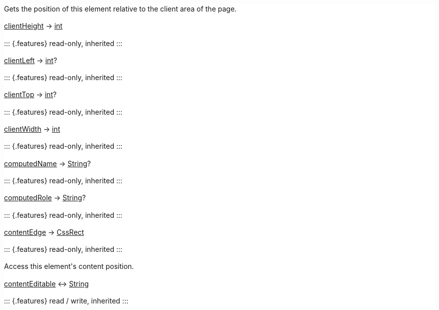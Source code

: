 Gets the position of this element relative to the client area of the
page.

[clientHeight](../dart-html/element/clientheight) →
[int](../dart-core/int-class)

::: {.features}
read-only, inherited
:::

[clientLeft](../dart-html/element/clientleft) →
[int](../dart-core/int-class)?

::: {.features}
read-only, inherited
:::

[clientTop](../dart-html/element/clienttop) →
[int](../dart-core/int-class)?

::: {.features}
read-only, inherited
:::

[clientWidth](../dart-html/element/clientwidth) →
[int](../dart-core/int-class)

::: {.features}
read-only, inherited
:::

[computedName](../dart-html/element/computedname) →
[String](../dart-core/string-class)?

::: {.features}
read-only, inherited
:::

[computedRole](../dart-html/element/computedrole) →
[String](../dart-core/string-class)?

::: {.features}
read-only, inherited
:::

[contentEdge](../dart-html/element/contentedge) →
[CssRect](../dart-html/cssrect-class)

::: {.features}
read-only, inherited
:::

Access this element\'s content position.

[contentEditable](../dart-html/element/contenteditable) ↔
[String](../dart-core/string-class)

::: {.features}
read / write, inherited
:::
